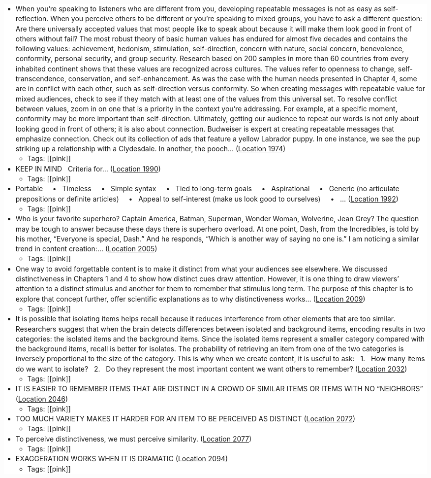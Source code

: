 - When you’re speaking to listeners who are different from you, developing repeatable messages is not as easy as self-reflection. When you perceive others to be different or you’re speaking to mixed groups, you have to ask a different question: Are there universally accepted values that most people like to speak about because it will make them look good in front of others without fail? The most robust theory of basic human values has endured for almost five decades and contains the following values: achievement, hedonism, stimulation, self-direction, concern with nature, social concern, benevolence, conformity, personal security, and group security. Research based on 200 samples in more than 60 countries from every inhabited continent shows that these values are recognized across cultures. The values refer to openness to change, self-transcendence, conservation, and self-enhancement. As was the case with the human needs presented in Chapter 4, some are in conflict with each other, such as self-direction versus conformity. So when creating messages with repeatable value for mixed audiences, check to see if they match with at least one of the values from this universal set. To resolve conflict between values, zoom in on one that is a priority in the context you’re addressing. For example, at a specific moment, conformity may be more important than self-direction. Ultimately, getting our audience to repeat our words is not only about looking good in front of others; it is also about connection. Budweiser is expert at creating repeatable messages that emphasize connection. Check out its collection of ads that feature a yellow Labrador puppy. In one instance, we see the pup striking up a relationship with a Clydesdale. In another, the pooch… ([Location 1974](https://readwise.io/to_kindle?action=open&asin=B01DZ2EO7E&location=1974))
    - Tags: [[pink]] 
- KEEP IN MIND   Criteria for… ([Location 1990](https://readwise.io/to_kindle?action=open&asin=B01DZ2EO7E&location=1990))
    - Tags: [[pink]] 
- Portable     •   Timeless     •   Simple syntax     •   Tied to long-term goals     •   Aspirational     •   Generic (no articulate prepositions or definite articles)     •   Appeal to self-interest (make us look good to ourselves)     •   … ([Location 1992](https://readwise.io/to_kindle?action=open&asin=B01DZ2EO7E&location=1992))
    - Tags: [[pink]] 
- Who is your favorite superhero? Captain America, Batman, Superman, Wonder Woman, Wolverine, Jean Grey? The question may be tough to answer because these days there is superhero overload. At one point, Dash, from the Incredibles, is told by his mother, “Everyone is special, Dash.” And he responds, “Which is another way of saying no one is.” I am noticing a similar trend in content creation:… ([Location 2005](https://readwise.io/to_kindle?action=open&asin=B01DZ2EO7E&location=2005))
    - Tags: [[pink]] 
- One way to avoid forgettable content is to make it distinct from what your audiences see elsewhere. We discussed distinctiveness in Chapters 1 and 4 to show how distinct cues draw attention. However, it is one thing to draw viewers’ attention to a distinct stimulus and another for them to remember that stimulus long term. The purpose of this chapter is to explore that concept further, offer scientific explanations as to why distinctiveness works… ([Location 2009](https://readwise.io/to_kindle?action=open&asin=B01DZ2EO7E&location=2009))
    - Tags: [[pink]] 
- It is possible that isolating items helps recall because it reduces interference from other elements that are too similar. Researchers suggest that when the brain detects differences between isolated and background items, encoding results in two categories: the isolated items and the background items. Since the isolated items represent a smaller category compared with the background items, recall is better for isolates. The probability of retrieving an item from one of the two categories is inversely proportional to the size of the category. This is why when we create content, it is useful to ask:   1.   How many items do we want to isolate?   2.   Do they represent the most important content we want others to remember? ([Location 2032](https://readwise.io/to_kindle?action=open&asin=B01DZ2EO7E&location=2032))
    - Tags: [[pink]] 
- IT IS EASIER TO REMEMBER ITEMS THAT ARE DISTINCT IN A CROWD OF SIMILAR ITEMS OR ITEMS WITH NO “NEIGHBORS” ([Location 2046](https://readwise.io/to_kindle?action=open&asin=B01DZ2EO7E&location=2046))
    - Tags: [[pink]] 
- TOO MUCH VARIETY MAKES IT HARDER FOR AN ITEM TO BE PERCEIVED AS DISTINCT ([Location 2072](https://readwise.io/to_kindle?action=open&asin=B01DZ2EO7E&location=2072))
    - Tags: [[pink]] 
- To perceive distinctiveness, we must perceive similarity. ([Location 2077](https://readwise.io/to_kindle?action=open&asin=B01DZ2EO7E&location=2077))
    - Tags: [[pink]] 
- EXAGGERATION WORKS WHEN IT IS DRAMATIC ([Location 2094](https://readwise.io/to_kindle?action=open&asin=B01DZ2EO7E&location=2094))
    - Tags: [[pink]] 